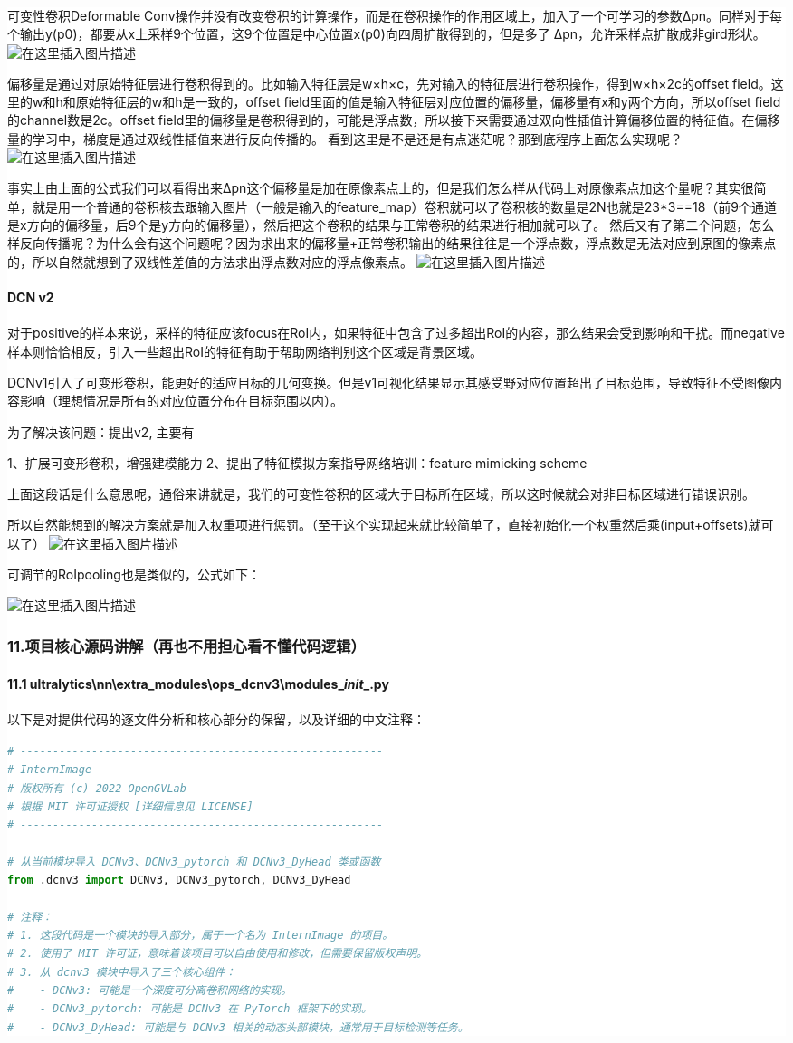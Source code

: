 可变性卷积Deformable Conv操作并没有改变卷积的计算操作，而是在卷积操作的作用区域上，加入了一个可学习的参数∆pn。同样对于每个输出y(p0)，都要从x上采样9个位置，这9个位置是中心位置x(p0)向四周扩散得到的，但是多了 ∆pn，允许采样点扩散成非gird形状。
![在这里插入图片描述](https://img-blog.csdnimg.cn/direct/c7ef6bda4cd94c0581652713832e9ef1.png)


偏移量是通过对原始特征层进行卷积得到的。比如输入特征层是w×h×c，先对输入的特征层进行卷积操作，得到w×h×2c的offset field。这里的w和h和原始特征层的w和h是一致的，offset field里面的值是输入特征层对应位置的偏移量，偏移量有x和y两个方向，所以offset field的channel数是2c。offset field里的偏移量是卷积得到的，可能是浮点数，所以接下来需要通过双向性插值计算偏移位置的特征值。在偏移量的学习中，梯度是通过双线性插值来进行反向传播的。
看到这里是不是还是有点迷茫呢？那到底程序上面怎么实现呢？
![在这里插入图片描述](https://img-blog.csdnimg.cn/direct/e731d61d0abe49f6bbc7ae8578d22350.png)

事实上由上面的公式我们可以看得出来∆pn这个偏移量是加在原像素点上的，但是我们怎么样从代码上对原像素点加这个量呢？其实很简单，就是用一个普通的卷积核去跟输入图片（一般是输入的feature_map）卷积就可以了卷积核的数量是2N也就是23*3==18（前9个通道是x方向的偏移量，后9个是y方向的偏移量），然后把这个卷积的结果与正常卷积的结果进行相加就可以了。
然后又有了第二个问题，怎么样反向传播呢？为什么会有这个问题呢？因为求出来的偏移量+正常卷积输出的结果往往是一个浮点数，浮点数是无法对应到原图的像素点的，所以自然就想到了双线性差值的方法求出浮点数对应的浮点像素点。
![在这里插入图片描述](https://img-blog.csdnimg.cn/direct/55c9e8d7a23045d4a4adb935323b0a68.png)

#### DCN v2
对于positive的样本来说，采样的特征应该focus在RoI内，如果特征中包含了过多超出RoI的内容，那么结果会受到影响和干扰。而negative样本则恰恰相反，引入一些超出RoI的特征有助于帮助网络判别这个区域是背景区域。

DCNv1引入了可变形卷积，能更好的适应目标的几何变换。但是v1可视化结果显示其感受野对应位置超出了目标范围，导致特征不受图像内容影响（理想情况是所有的对应位置分布在目标范围以内）。

为了解决该问题：提出v2, 主要有

1、扩展可变形卷积，增强建模能力
2、提出了特征模拟方案指导网络培训：feature mimicking scheme

上面这段话是什么意思呢，通俗来讲就是，我们的可变性卷积的区域大于目标所在区域，所以这时候就会对非目标区域进行错误识别。

所以自然能想到的解决方案就是加入权重项进行惩罚。（至于这个实现起来就比较简单了，直接初始化一个权重然后乘(input+offsets)就可以了）
![在这里插入图片描述](https://img-blog.csdnimg.cn/direct/89d460a73d314ef08156e119f3564698.png)

可调节的RoIpooling也是类似的，公式如下：

![在这里插入图片描述](https://img-blog.csdnimg.cn/direct/74c813cf6f1746f5be4ae8e69b1be198.png)


### 11.项目核心源码讲解（再也不用担心看不懂代码逻辑）

#### 11.1 ultralytics\nn\extra_modules\ops_dcnv3\modules\__init__.py

以下是对提供代码的逐文件分析和核心部分的保留，以及详细的中文注释：

```python
# --------------------------------------------------------
# InternImage
# 版权所有 (c) 2022 OpenGVLab
# 根据 MIT 许可证授权 [详细信息见 LICENSE]
# --------------------------------------------------------

# 从当前模块导入 DCNv3、DCNv3_pytorch 和 DCNv3_DyHead 类或函数
from .dcnv3 import DCNv3, DCNv3_pytorch, DCNv3_DyHead

# 注释：
# 1. 这段代码是一个模块的导入部分，属于一个名为 InternImage 的项目。
# 2. 使用了 MIT 许可证，意味着该项目可以自由使用和修改，但需要保留版权声明。
# 3. 从 dcnv3 模块中导入了三个核心组件：
#    - DCNv3: 可能是一个深度可分离卷积网络的实现。
#    - DCNv3_pytorch: 可能是 DCNv3 在 PyTorch 框架下的实现。
#    - DCNv3_DyHead: 可能是与 DCNv3 相关的动态头部模块，通常用于目标检测等任务。
```
